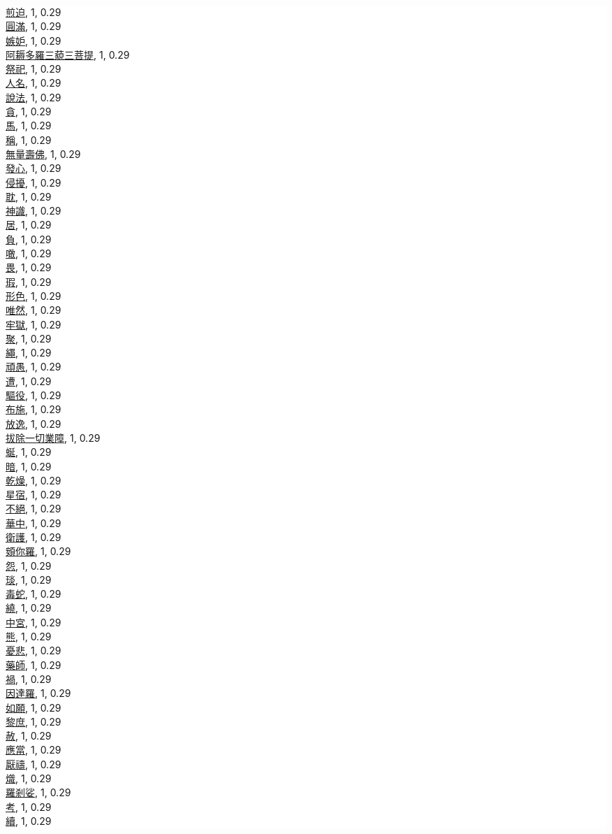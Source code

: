 [煎迫](word_detail.php?id=28862 "to torment and force / to compel / to coerce 煎迫"), 1, 0.29<br/>
[圓滿](word_detail.php?id=13688 "satisfactory 圓滿"), 1, 0.29<br/>
[嫉妒](word_detail.php?id=15063 "to envy / to be jealous 嫉妒"), 1, 0.29<br/>
[阿耨多羅三藐三菩提](word_detail.php?id=5104 "anuttara-samyak-sambodhi 阿耨多羅三藐三菩提"), 1, 0.29<br/>
[祭祀](word_detail.php?id=18076 "to give an offering in a religious ceremony 祭祀"), 1, 0.29<br/>
[人名](word_detail.php?id=10097 "personal name 人名"), 1, 0.29<br/>
[說法](word_detail.php?id=2041 "a statement / wording 說法"), 1, 0.29<br/>
[貪](word_detail.php?id=3892 "to be greedy 貪"), 1, 0.29<br/>
[馬](word_detail.php?id=2618 "horse 馬"), 1, 0.29<br/>
[稱](word_detail.php?id=1671 "to call / to praise / to call / to address / to name / to weigh / to consider 稱"), 1, 0.29<br/>
[無量壽佛](word_detail.php?id=20364 "Amitayus Buddha / Measureless Life Buddha 無量壽佛"), 1, 0.29<br/>
[發心](word_detail.php?id=21002 "to make a vow to acheive supreme enlightenment / to act with bodhicitta 發心"), 1, 0.29<br/>
[侵擾](word_detail.php?id=29040 "to invade and harass 侵擾"), 1, 0.29<br/>
[耽](word_detail.php?id=11803 "to indulge in / to delay 耽"), 1, 0.29<br/>
[神識](word_detail.php?id=29361 "soul 神識"), 1, 0.29<br/>
[居](word_detail.php?id=767 "residence 居"), 1, 0.29<br/>
[負](word_detail.php?id=909 "to bear / to carry 負"), 1, 0.29<br/>
[噉](word_detail.php?id=30478 "to eat 噉"), 1, 0.29<br/>
[畏](word_detail.php?id=7137 "to fear 畏"), 1, 0.29<br/>
[瑕](word_detail.php?id=19972 "a flaw in a piece of jade/ a shortcoming / a weakness 瑕"), 1, 0.29<br/>
[形色](word_detail.php?id=29305 "body and countenance 形色"), 1, 0.29<br/>
[唯然](word_detail.php?id=31087 "to do personally 唯然"), 1, 0.29<br/>
[牢獄](word_detail.php?id=20866 "prison / jail 牢獄"), 1, 0.29<br/>
[聚](word_detail.php?id=2224 "to gather / to assemble 聚"), 1, 0.29<br/>
[繩](word_detail.php?id=9898 "a cord / a string / a rope 繩"), 1, 0.29<br/>
[頑愚](word_detail.php?id=28824 "mentally deficient 頑愚"), 1, 0.29<br/>
[遭](word_detail.php?id=11870 "to meet with misfortune 遭"), 1, 0.29<br/>
[驅役](word_detail.php?id=28941 "to order / to put to use 驅役"), 1, 0.29<br/>
[布施](word_detail.php?id=3941 "dana / the practice of giving / generosity 布施"), 1, 0.29<br/>
[放逸](word_detail.php?id=21791 "heedlessness / carelessness / pleasure-seeking / unruliness 放逸"), 1, 0.29<br/>
[拔除一切業障](word_detail.php?id=29596 "Sutra of the Medicine Buddha / Sutra on the Master of Healing / Sutra to Eliminate Karmic Obstructions 拔除一切業障"), 1, 0.29<br/>
[蜒](word_detail.php?id=21489 "a slug 蜒"), 1, 0.29<br/>
[暗](word_detail.php?id=7152 "dark / gloomy / hidden / secret 暗"), 1, 0.29<br/>
[乾燥](word_detail.php?id=10659 "arid / dry 乾燥"), 1, 0.29<br/>
[星宿](word_detail.php?id=19434 "a constellation 星宿"), 1, 0.29<br/>
[不絕](word_detail.php?id=24770 "unending / uninterrupted 不絕"), 1, 0.29<br/>
[華中](word_detail.php?id=9197 "Central China 華中"), 1, 0.29<br/>
[衛護](word_detail.php?id=29589 "to guard / to protect  衛護"), 1, 0.29<br/>
[頞你羅](word_detail.php?id=29571 "Anila 頞你羅"), 1, 0.29<br/>
[怨](word_detail.php?id=3936 "to blame / to complain 怨"), 1, 0.29<br/>
[琰](word_detail.php?id=29360 "a gem / the glitter of gems 琰"), 1, 0.29<br/>
[毒蛇](word_detail.php?id=29286 "a venomous snake 毒蛇"), 1, 0.29<br/>
[繞](word_detail.php?id=3243 "to go around / to wind / to orbit 繞"), 1, 0.29<br/>
[中宮](word_detail.php?id=29452 "the residence of the empress 中宮"), 1, 0.29<br/>
[熊](word_detail.php?id=4041 "bear 熊"), 1, 0.29<br/>
[憂悲](word_detail.php?id=22243 "to be worried and sad 憂悲"), 1, 0.29<br/>
[藥師](word_detail.php?id=14611 "Medicine Buddha 藥師"), 1, 0.29<br/>
[禍](word_detail.php?id=10063 "a disaster 禍"), 1, 0.29<br/>
[因達羅](word_detail.php?id=29573 "Indra 因達羅"), 1, 0.29<br/>
[如願](word_detail.php?id=21140 "to have one's wishes fulfilled 如願"), 1, 0.29<br/>
[黎庶](word_detail.php?id=29457 "the populace / the masses / the people 黎庶"), 1, 0.29<br/>
[赦](word_detail.php?id=17493 "to pardon 赦"), 1, 0.29<br/>
[應當](word_detail.php?id=8077 "should / ought to 應當"), 1, 0.29<br/>
[厭禱](word_detail.php?id=29553 "to use witchcraft to pray to supernatural beings 厭禱"), 1, 0.29<br/>
[熾](word_detail.php?id=3955 "flame / blaze 熾"), 1, 0.29<br/>
[羅剎娑](word_detail.php?id=28953 "a raksasa 羅剎娑"), 1, 0.29<br/>
[考](word_detail.php?id=3834 "to examine / to take an exam / to check / to verify / to test 考"), 1, 0.29<br/>
[續](word_detail.php?id=8243 "to continue / to replenish 續"), 1, 0.29<br/>